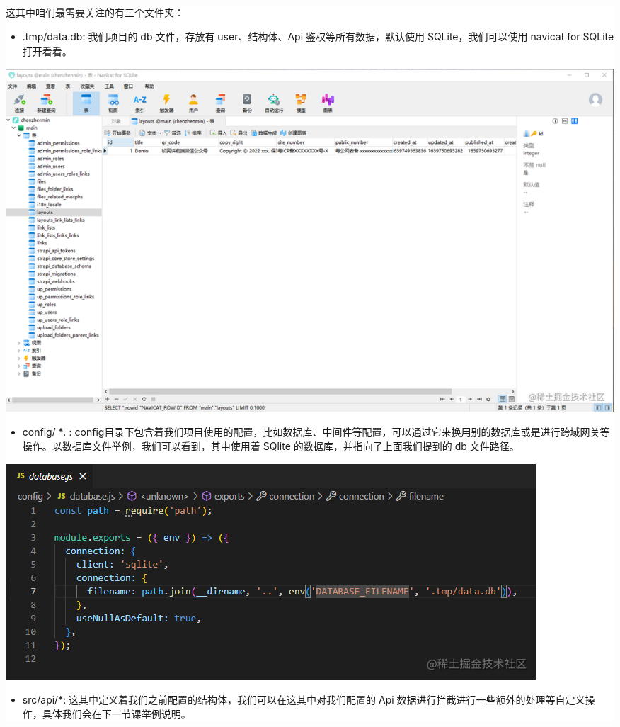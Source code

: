 这其中咱们最需要关注的有三个文件夹：

-   .tmp/data.db: 我们项目的 db 文件，存放有 user、结构体、Api 鉴权等所有数据，默认使用 SQLite，我们可以使用 navicat for SQLite 打开看看。


![image.png](./images/65b3d11550b3421187c788872c0a7499~tplv-k3u1fbpfcp-watermark.image.png)

-   config/ **.* : config目录下包含着我们项目使用的配置，比如数据库、中间件等配置，可以通过它来换用别的数据库或是进行跨域网关等操作。以数据库文件举例，我们可以看到，其中使用着 SQlite 的数据库，并指向了上面我们提到的 db 文件路径。


![image.png](./images/5ca7faf2ac234dc49ca1358c9e9df0e0~tplv-k3u1fbpfcp-watermark.image.png)

-   src/api/*: 这其中定义着我们之前配置的结构体，我们可以在这其中对我们配置的 Api 数据进行拦截进行一些额外的处理等自定义操作，具体我们会在下一节课举例说明。
